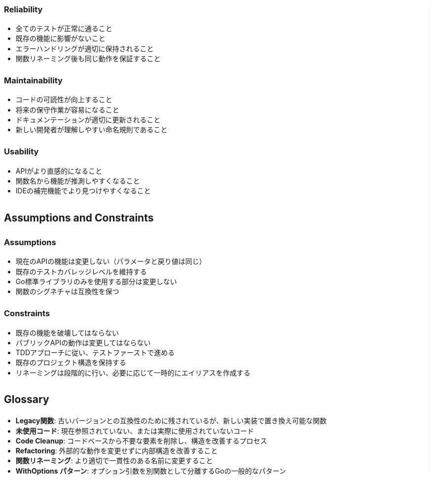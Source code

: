 ### Reliability
- 全てのテストが正常に通ること
- 既存の機能に影響がないこと
- エラーハンドリングが適切に保持されること
- 関数リネーミング後も同じ動作を保証すること

### Maintainability
- コードの可読性が向上すること
- 将来の保守作業が容易になること
- ドキュメンテーションが適切に更新されること
- 新しい開発者が理解しやすい命名規則であること

### Usability
- APIがより直感的になること
- 関数名から機能が推測しやすくなること
- IDEの補完機能でより見つけやすくなること

## Assumptions and Constraints

### Assumptions
- 現在のAPIの機能は変更しない（パラメータと戻り値は同じ）
- 既存のテストカバレッジレベルを維持する
- Go標準ライブラリのみを使用する部分は変更しない
- 関数のシグネチャは互換性を保つ

### Constraints
- 既存の機能を破壊してはならない
- パブリックAPIの動作は変更してはならない
- TDDアプローチに従い、テストファーストで進める
- 既存のプロジェクト構造を保持する
- リネーミングは段階的に行い、必要に応じて一時的にエイリアスを作成する

## Glossary
- **Legacy関数**: 古いバージョンとの互換性のために残されているが、新しい実装で置き換え可能な関数
- **未使用コード**: 現在参照されていない、または実際に使用されていないコード
- **Code Cleanup**: コードベースから不要な要素を削除し、構造を改善するプロセス
- **Refactoring**: 外部的な動作を変更せずに内部構造を改善すること
- **関数リネーミング**: より適切で一貫性のある名前に変更すること
- **WithOptions パターン**: オプション引数を別関数として分離するGoの一般的なパターン